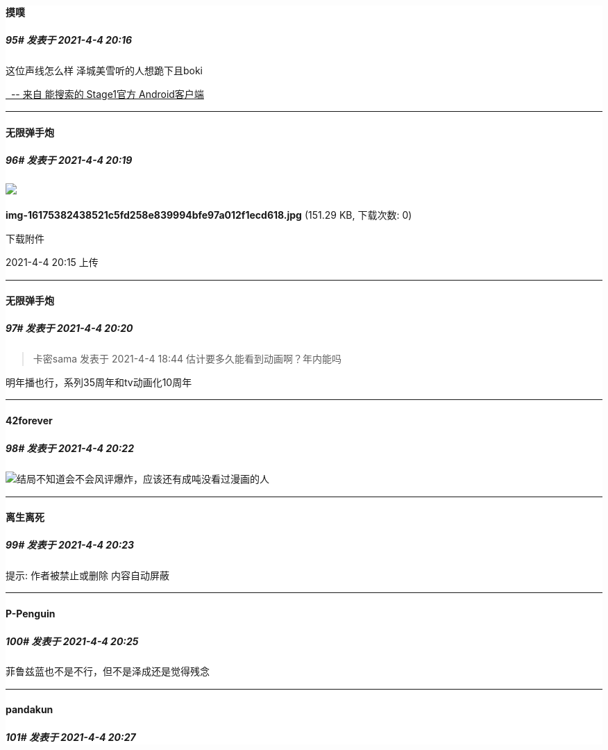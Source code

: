 ####  摸噗  
##### 95#       发表于 2021-4-4 20:16

这位声线怎么样 泽城美雪听的人想跪下且boki

[  -- 来自 能搜索的 Stage1官方 Android客户端](https://www.coolapk.com/apk/140634)

*****

####  无限弹手炮  
##### 96#       发表于 2021-4-4 20:19

<img src="https://img.saraba1st.com/forum/202104/04/201523ivbgdtbcgat1vgsj.jpg" referrerpolicy="no-referrer">

<strong>img-16175382438521c5fd258e839994bfe97a012f1ecd618.jpg</strong> (151.29 KB, 下载次数: 0)

下载附件

2021-4-4 20:15 上传

*****

####  无限弹手炮  
##### 97#       发表于 2021-4-4 20:20

<blockquote>卡密sama 发表于 2021-4-4 18:44
估计要多久能看到动画啊？年内能吗</blockquote>
明年播也行，系列35周年和tv动画化10周年

*****

####  42forever  
##### 98#       发表于 2021-4-4 20:22

<img src="https://static.saraba1st.com/image/smiley/face2017/068.png" referrerpolicy="no-referrer">结局不知道会不会风评爆炸，应该还有成吨没看过漫画的人

*****

####  离生离死  
##### 99#       发表于 2021-4-4 20:23

提示: 作者被禁止或删除 内容自动屏蔽

*****

####  P-Penguin  
##### 100#       发表于 2021-4-4 20:25

菲鲁兹蓝也不是不行，但不是泽成还是觉得残念

*****

####  pandakun  
##### 101#       发表于 2021-4-4 20:27
